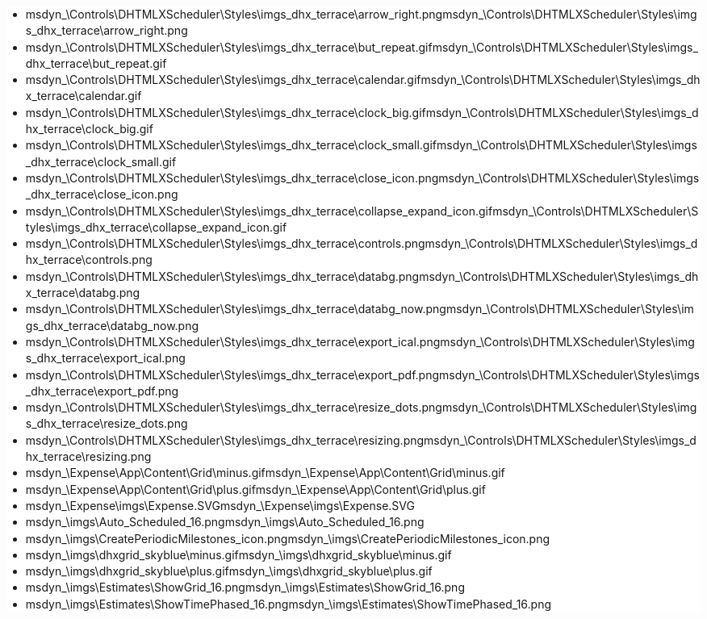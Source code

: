- <span data-ttu-id="9441f-281">msdyn\_\\Controls\\DHTMLXScheduler\\Styles\\imgs\_dhx\_terrace\\arrow\_right.png</span><span class="sxs-lookup"><span data-stu-id="9441f-281">msdyn\_\\Controls\\DHTMLXScheduler\\Styles\\imgs\_dhx\_terrace\\arrow\_right.png</span></span>
- <span data-ttu-id="9441f-282">msdyn\_\\Controls\\DHTMLXScheduler\\Styles\\imgs\_dhx\_terrace\\but\_repeat.gif</span><span class="sxs-lookup"><span data-stu-id="9441f-282">msdyn\_\\Controls\\DHTMLXScheduler\\Styles\\imgs\_dhx\_terrace\\but\_repeat.gif</span></span>
- <span data-ttu-id="9441f-283">msdyn\_\\Controls\\DHTMLXScheduler\\Styles\\imgs\_dhx\_terrace\\calendar.gif</span><span class="sxs-lookup"><span data-stu-id="9441f-283">msdyn\_\\Controls\\DHTMLXScheduler\\Styles\\imgs\_dhx\_terrace\\calendar.gif</span></span>
- <span data-ttu-id="9441f-284">msdyn\_\\Controls\\DHTMLXScheduler\\Styles\\imgs\_dhx\_terrace\\clock\_big.gif</span><span class="sxs-lookup"><span data-stu-id="9441f-284">msdyn\_\\Controls\\DHTMLXScheduler\\Styles\\imgs\_dhx\_terrace\\clock\_big.gif</span></span>
- <span data-ttu-id="9441f-285">msdyn\_\\Controls\\DHTMLXScheduler\\Styles\\imgs\_dhx\_terrace\\clock\_small.gif</span><span class="sxs-lookup"><span data-stu-id="9441f-285">msdyn\_\\Controls\\DHTMLXScheduler\\Styles\\imgs\_dhx\_terrace\\clock\_small.gif</span></span>
- <span data-ttu-id="9441f-286">msdyn\_\\Controls\\DHTMLXScheduler\\Styles\\imgs\_dhx\_terrace\\close\_icon.png</span><span class="sxs-lookup"><span data-stu-id="9441f-286">msdyn\_\\Controls\\DHTMLXScheduler\\Styles\\imgs\_dhx\_terrace\\close\_icon.png</span></span>
- <span data-ttu-id="9441f-287">msdyn\_\\Controls\\DHTMLXScheduler\\Styles\\imgs\_dhx\_terrace\\collapse\_expand\_icon.gif</span><span class="sxs-lookup"><span data-stu-id="9441f-287">msdyn\_\\Controls\\DHTMLXScheduler\\Styles\\imgs\_dhx\_terrace\\collapse\_expand\_icon.gif</span></span>
- <span data-ttu-id="9441f-288">msdyn\_\\Controls\\DHTMLXScheduler\\Styles\\imgs\_dhx\_terrace\\controls.png</span><span class="sxs-lookup"><span data-stu-id="9441f-288">msdyn\_\\Controls\\DHTMLXScheduler\\Styles\\imgs\_dhx\_terrace\\controls.png</span></span>
- <span data-ttu-id="9441f-289">msdyn\_\\Controls\\DHTMLXScheduler\\Styles\\imgs\_dhx\_terrace\\databg.png</span><span class="sxs-lookup"><span data-stu-id="9441f-289">msdyn\_\\Controls\\DHTMLXScheduler\\Styles\\imgs\_dhx\_terrace\\databg.png</span></span>
- <span data-ttu-id="9441f-290">msdyn\_\\Controls\\DHTMLXScheduler\\Styles\\imgs\_dhx\_terrace\\databg\_now.png</span><span class="sxs-lookup"><span data-stu-id="9441f-290">msdyn\_\\Controls\\DHTMLXScheduler\\Styles\\imgs\_dhx\_terrace\\databg\_now.png</span></span>
- <span data-ttu-id="9441f-291">msdyn\_\\Controls\\DHTMLXScheduler\\Styles\\imgs\_dhx\_terrace\\export\_ical.png</span><span class="sxs-lookup"><span data-stu-id="9441f-291">msdyn\_\\Controls\\DHTMLXScheduler\\Styles\\imgs\_dhx\_terrace\\export\_ical.png</span></span>
- <span data-ttu-id="9441f-292">msdyn\_\\Controls\\DHTMLXScheduler\\Styles\\imgs\_dhx\_terrace\\export\_pdf.png</span><span class="sxs-lookup"><span data-stu-id="9441f-292">msdyn\_\\Controls\\DHTMLXScheduler\\Styles\\imgs\_dhx\_terrace\\export\_pdf.png</span></span>
- <span data-ttu-id="9441f-293">msdyn\_\\Controls\\DHTMLXScheduler\\Styles\\imgs\_dhx\_terrace\\resize\_dots.png</span><span class="sxs-lookup"><span data-stu-id="9441f-293">msdyn\_\\Controls\\DHTMLXScheduler\\Styles\\imgs\_dhx\_terrace\\resize\_dots.png</span></span>
- <span data-ttu-id="9441f-294">msdyn\_\\Controls\\DHTMLXScheduler\\Styles\\imgs\_dhx\_terrace\\resizing.png</span><span class="sxs-lookup"><span data-stu-id="9441f-294">msdyn\_\\Controls\\DHTMLXScheduler\\Styles\\imgs\_dhx\_terrace\\resizing.png</span></span>
- <span data-ttu-id="9441f-295">msdyn\_\\Expense\\App\\Content\\Grid\\minus.gif</span><span class="sxs-lookup"><span data-stu-id="9441f-295">msdyn\_\\Expense\\App\\Content\\Grid\\minus.gif</span></span>
- <span data-ttu-id="9441f-296">msdyn\_\\Expense\\App\\Content\\Grid\\plus.gif</span><span class="sxs-lookup"><span data-stu-id="9441f-296">msdyn\_\\Expense\\App\\Content\\Grid\\plus.gif</span></span>
- <span data-ttu-id="9441f-297">msdyn\_\\Expense\\imgs\\Expense.SVG</span><span class="sxs-lookup"><span data-stu-id="9441f-297">msdyn\_\\Expense\\imgs\\Expense.SVG</span></span>
- <span data-ttu-id="9441f-298">msdyn\_\\imgs\\Auto\_Scheduled\_16.png</span><span class="sxs-lookup"><span data-stu-id="9441f-298">msdyn\_\\imgs\\Auto\_Scheduled\_16.png</span></span>
- <span data-ttu-id="9441f-299">msdyn\_\\imgs\\CreatePeriodicMilestones\_icon.png</span><span class="sxs-lookup"><span data-stu-id="9441f-299">msdyn\_\\imgs\\CreatePeriodicMilestones\_icon.png</span></span>
- <span data-ttu-id="9441f-300">msdyn\_\\imgs\\dhxgrid\_skyblue\\minus.gif</span><span class="sxs-lookup"><span data-stu-id="9441f-300">msdyn\_\\imgs\\dhxgrid\_skyblue\\minus.gif</span></span>
- <span data-ttu-id="9441f-301">msdyn\_\\imgs\\dhxgrid\_skyblue\\plus.gif</span><span class="sxs-lookup"><span data-stu-id="9441f-301">msdyn\_\\imgs\\dhxgrid\_skyblue\\plus.gif</span></span>
- <span data-ttu-id="9441f-302">msdyn\_\\imgs\\Estimates\\ShowGrid\_16.png</span><span class="sxs-lookup"><span data-stu-id="9441f-302">msdyn\_\\imgs\\Estimates\\ShowGrid\_16.png</span></span>
- <span data-ttu-id="9441f-303">msdyn\_\\imgs\\Estimates\\ShowTimePhased\_16.png</span><span class="sxs-lookup"><span data-stu-id="9441f-303">msdyn\_\\imgs\\Estimates\\ShowTimePhased\_16.png</span></span>